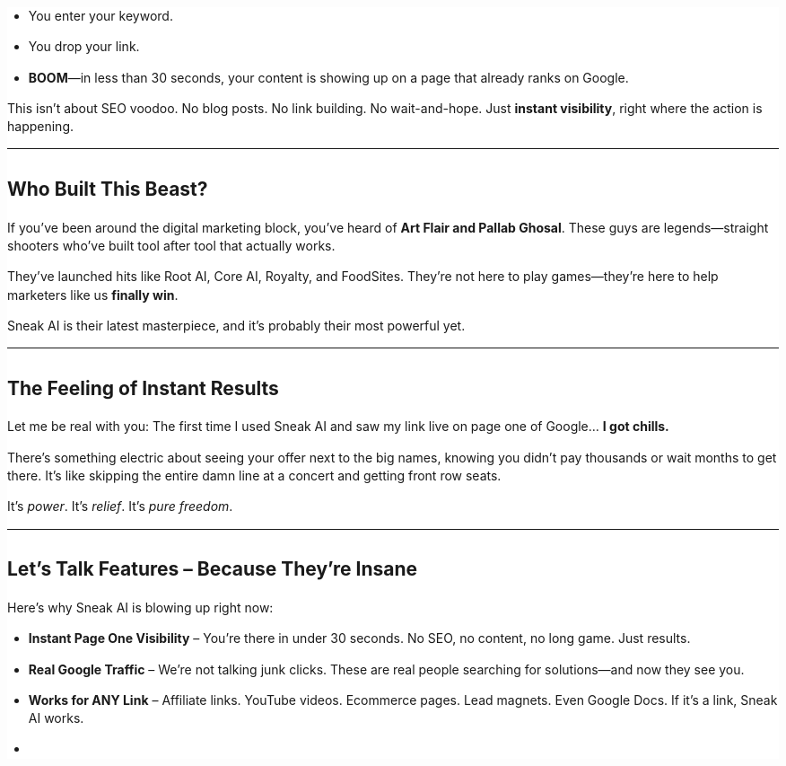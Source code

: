 <ul data-start="1649" data-end="1799">
 	<li class="" data-start="1649" data-end="1674">
<p class="" data-start="1651" data-end="1674">You enter your keyword.</p>
</li>
 	<li class="" data-start="1675" data-end="1696">
<p class="" data-start="1677" data-end="1696">You drop your link.</p>
</li>
 	<li class="" data-start="1697" data-end="1799">
<p class="" data-start="1699" data-end="1799"><strong data-start="1699" data-end="1707">BOOM</strong>—in less than 30 seconds, your content is showing up on a page that already ranks on Google.</p>
</li>
</ul>
<p class="" data-start="1801" data-end="1946">This isn’t about SEO voodoo. No blog posts. No link building. No wait-and-hope. Just <strong data-start="1886" data-end="1908">instant visibility</strong>, right where the action is happening.</p>


<hr class="" data-start="1948" data-end="1951" />

<h2 class="" data-start="1953" data-end="1977">Who Built This Beast?</h2>
<p class="" data-start="1979" data-end="2169">If you’ve been around the digital marketing block, you’ve heard of <strong data-start="2046" data-end="2077">Art Flair and Pallab Ghosal</strong>. These guys are legends—straight shooters who’ve built tool after tool that actually works.</p>
<p class="" data-start="2171" data-end="2326">They’ve launched hits like Root AI, Core AI, Royalty, and FoodSites. They’re not here to play games—they’re here to help marketers like us <strong data-start="2310" data-end="2325">finally win</strong>.</p>
<p class="" data-start="2328" data-end="2408">Sneak AI is their latest masterpiece, and it’s probably their most powerful yet.</p>


<hr class="" data-start="2410" data-end="2413" />

<h2 class="" data-start="2415" data-end="2448">The Feeling of Instant Results</h2>
<p class="" data-start="2450" data-end="2567">Let me be real with you: The first time I used Sneak AI and saw my link live on page one of Google… <strong data-start="2550" data-end="2567">I got chills.</strong></p>
<p class="" data-start="2569" data-end="2786">There’s something electric about seeing your offer next to the big names, knowing you didn’t pay thousands or wait months to get there. It’s like skipping the entire damn line at a concert and getting front row seats.</p>
<p class="" data-start="2788" data-end="2837">It’s <em data-start="2793" data-end="2800">power</em>. It’s <em data-start="2807" data-end="2815">relief</em>. It’s <em data-start="2822" data-end="2836">pure freedom</em>.</p>


<hr class="" data-start="2839" data-end="2842" />

<h2 class="" data-start="2844" data-end="2891">Let’s Talk Features – Because They’re Insane</h2>
<p class="" data-start="2893" data-end="2937">Here’s why Sneak AI is blowing up right now:</p>

<ul data-start="2939" data-end="3753">
 	<li class="" data-start="2939" data-end="3056">
<p class="" data-start="2941" data-end="3056"><strong data-start="2941" data-end="2972">Instant Page One Visibility</strong> – You’re there in under 30 seconds. No SEO, no content, no long game. Just results.</p>
</li>
 	<li class="" data-start="3057" data-end="3183">
<p class="" data-start="3059" data-end="3183"><strong data-start="3059" data-end="3082">Real Google Traffic</strong> – We’re not talking junk clicks. These are real people searching for solutions—and now they see you.</p>
</li>
 	<li class="" data-start="3184" data-end="3324">
<p class="" data-start="3186" data-end="3324"><strong data-start="3186" data-end="3208">Works for ANY Link</strong> – Affiliate links. YouTube videos. Ecommerce pages. Lead magnets. Even Google Docs. If it’s a link, Sneak AI works.</p>
</li>
 	<li class="" data-start="3325" data-end="3436">